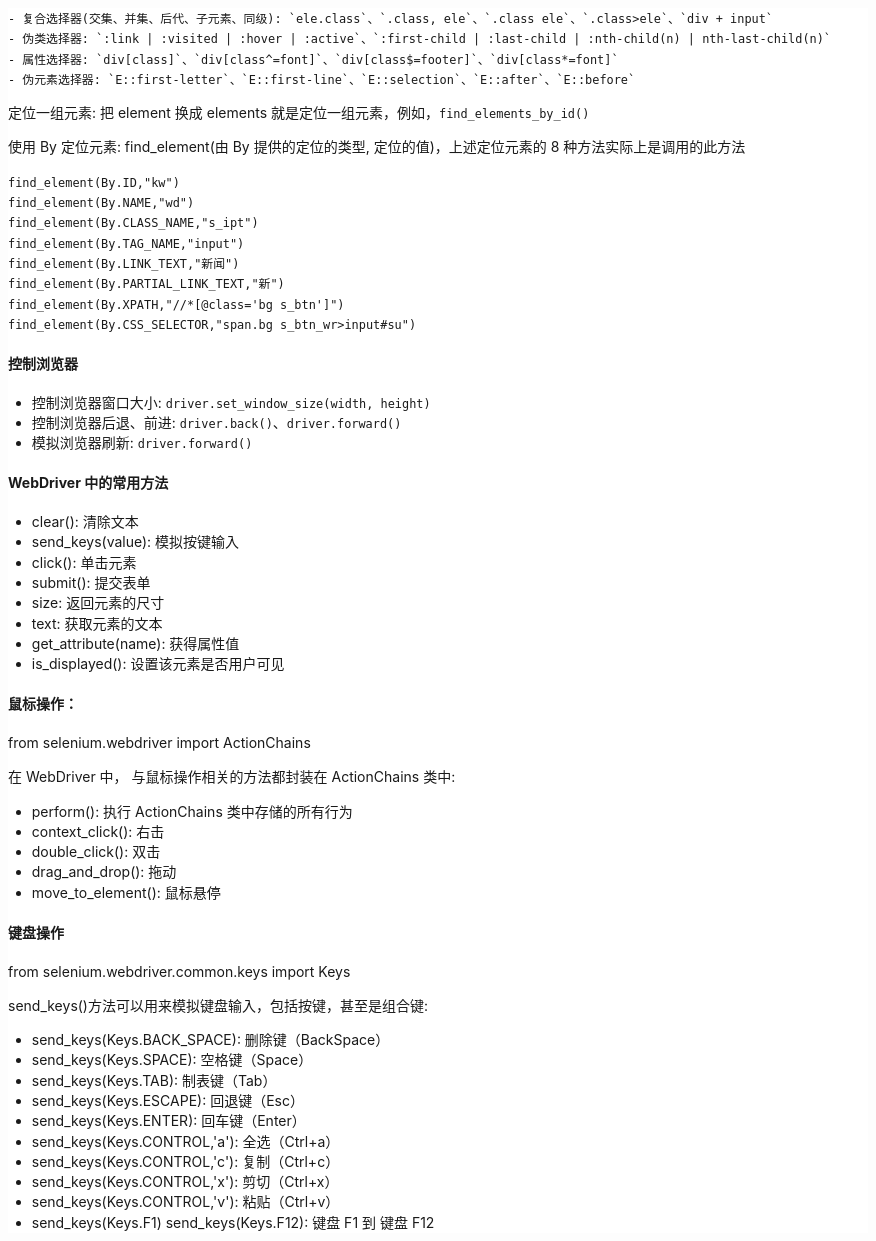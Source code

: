     - 复合选择器(交集、并集、后代、子元素、同级): `ele.class`、`.class, ele`、`.class ele`、`.class>ele`、`div + input`
    - 伪类选择器: `:link | :visited | :hover | :active`、`:first-child | :last-child | :nth-child(n) | nth-last-child(n)`
    - 属性选择器: `div[class]`、`div[class^=font]`、`div[class$=footer]`、`div[class*=font]`
    - 伪元素选择器: `E::first-letter`、`E::first-line`、`E::selection`、`E::after`、`E::before`

定位一组元素: 把 element 换成 elements 就是定位一组元素，例如，`find_elements_by_id()`

使用 By 定位元素: find_element(由 By 提供的定位的类型, 定位的值)，上述定位元素的 8 种方法实际上是调用的此方法

```
find_element(By.ID,"kw")
find_element(By.NAME,"wd")
find_element(By.CLASS_NAME,"s_ipt")
find_element(By.TAG_NAME,"input")
find_element(By.LINK_TEXT,"新闻")
find_element(By.PARTIAL_LINK_TEXT,"新")
find_element(By.XPATH,"//*[@class='bg s_btn']")
find_element(By.CSS_SELECTOR,"span.bg s_btn_wr>input#su")
```

#### 控制浏览器

- 控制浏览器窗口大小: `driver.set_window_size(width, height)`
- 控制浏览器后退、前进: `driver.back()`、`driver.forward()`
- 模拟浏览器刷新: `driver.forward()`

#### WebDriver 中的常用方法

- clear(): 清除文本
- send_keys(value): 模拟按键输入
- click(): 单击元素
- submit(): 提交表单
- size: 返回元素的尺寸
- text: 获取元素的文本
- get_attribute(name): 获得属性值
- is_displayed(): 设置该元素是否用户可见

#### 鼠标操作：

from selenium.webdriver import ActionChains

在 WebDriver 中， 与鼠标操作相关的方法都封装在 ActionChains 类中:

- perform(): 执行 ActionChains 类中存储的所有行为
- context_click(): 右击
- double_click(): 双击
- drag_and_drop(): 拖动
- move_to_element(): 鼠标悬停

#### 键盘操作

from selenium.webdriver.common.keys import Keys

send_keys()方法可以用来模拟键盘输入，包括按键，甚至是组合键:

- send_keys(Keys.BACK_SPACE): 删除键（BackSpace）
- send_keys(Keys.SPACE): 空格键（Space）
- send_keys(Keys.TAB): 制表键（Tab）
- send_keys(Keys.ESCAPE): 回退键（Esc）
- send_keys(Keys.ENTER): 回车键（Enter）
- send_keys(Keys.CONTROL,'a'): 全选（Ctrl+a）
- send_keys(Keys.CONTROL,'c'): 复制（Ctrl+c）
- send_keys(Keys.CONTROL,'x'): 剪切（Ctrl+x）
- send_keys(Keys.CONTROL,'v'): 粘贴（Ctrl+v）
- send_keys(Keys.F1) send_keys(Keys.F12): 键盘 F1 到 键盘 F12
